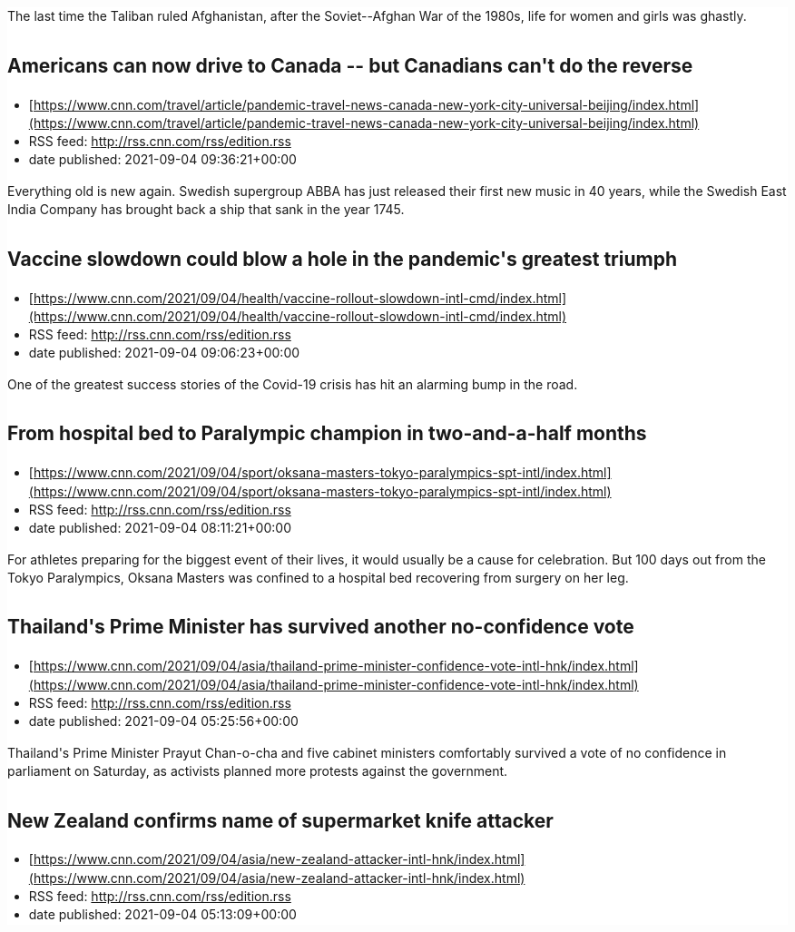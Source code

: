 The last time the Taliban ruled Afghanistan, after the Soviet--Afghan War of the 1980s, life for women and girls was ghastly.

## Americans can now drive to Canada -- but Canadians can't do the reverse
 - [https://www.cnn.com/travel/article/pandemic-travel-news-canada-new-york-city-universal-beijing/index.html](https://www.cnn.com/travel/article/pandemic-travel-news-canada-new-york-city-universal-beijing/index.html)
 - RSS feed: http://rss.cnn.com/rss/edition.rss
 - date published: 2021-09-04 09:36:21+00:00

Everything old is new again. Swedish supergroup ABBA has just released their first new music in 40 years, while the Swedish East India Company has brought back a ship that sank in the year 1745.

## Vaccine slowdown could blow a hole in the pandemic's greatest triumph
 - [https://www.cnn.com/2021/09/04/health/vaccine-rollout-slowdown-intl-cmd/index.html](https://www.cnn.com/2021/09/04/health/vaccine-rollout-slowdown-intl-cmd/index.html)
 - RSS feed: http://rss.cnn.com/rss/edition.rss
 - date published: 2021-09-04 09:06:23+00:00

One of the greatest success stories of the Covid-19 crisis has hit an alarming bump in the road.

## From hospital bed to Paralympic champion in two-and-a-half months
 - [https://www.cnn.com/2021/09/04/sport/oksana-masters-tokyo-paralympics-spt-intl/index.html](https://www.cnn.com/2021/09/04/sport/oksana-masters-tokyo-paralympics-spt-intl/index.html)
 - RSS feed: http://rss.cnn.com/rss/edition.rss
 - date published: 2021-09-04 08:11:21+00:00

For athletes preparing for the biggest event of their lives, it would usually be a cause for celebration. But 100 days out from the Tokyo Paralympics, Oksana Masters was confined to a hospital bed recovering from surgery on her leg.

## Thailand's Prime Minister has survived another no-confidence vote
 - [https://www.cnn.com/2021/09/04/asia/thailand-prime-minister-confidence-vote-intl-hnk/index.html](https://www.cnn.com/2021/09/04/asia/thailand-prime-minister-confidence-vote-intl-hnk/index.html)
 - RSS feed: http://rss.cnn.com/rss/edition.rss
 - date published: 2021-09-04 05:25:56+00:00

Thailand's Prime Minister Prayut Chan-o-cha and five cabinet ministers comfortably survived a vote of no confidence in parliament on Saturday, as activists planned more protests against the government.

## New Zealand confirms name of supermarket knife attacker
 - [https://www.cnn.com/2021/09/04/asia/new-zealand-attacker-intl-hnk/index.html](https://www.cnn.com/2021/09/04/asia/new-zealand-attacker-intl-hnk/index.html)
 - RSS feed: http://rss.cnn.com/rss/edition.rss
 - date published: 2021-09-04 05:13:09+00:00
